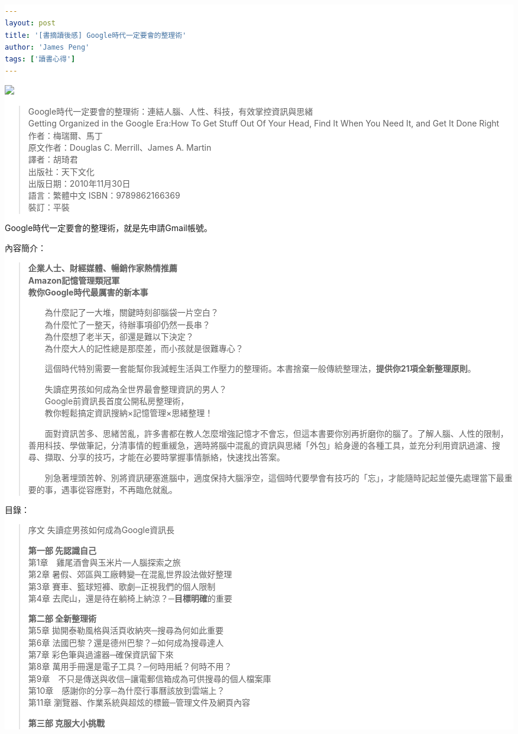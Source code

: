 ```yaml
---
layout: post
title: '[書摘讀後感] Google時代一定要會的整理術'
author: 'James Peng'
tags: ['讀書心得']
---
```


![](https://lh5.googleusercontent.com/-_bTrDlh8MUc/UR3evmZBbaI/AAAAAAAASaI/WiZlBKnc-Xo/s774/cover.jpg)

> Google時代一定要會的整理術：連結人腦、人性、科技，有效掌控資訊與思緒  
> Getting Organized in the Google Era:How To Get Stuff Out Of Your Head,
> Find It When You Need It, and Get It Done Right  
> 作者：梅瑞爾、馬丁  
> 原文作者：Douglas C. Merrill、James A. Martin  
> 譯者：胡琦君  
> 出版社：天下文化  
> 出版日期：2010年11月30日  
> 語言：繁體中文 ISBN：9789862166369  
> 裝訂：平裝

Google時代一定要會的整理術，就是先申請Gmail帳號。

內容簡介：

> **企業人士、財經媒體、暢銷作家熱情推薦  
> Amazon記憶管理類冠軍  
> 教你Google時代最厲害的新本事**
>
> 　　為什麼記了一大堆，關鍵時刻卻腦袋一片空白？  
> 　　為什麼忙了一整天，待辦事項卻仍然一長串？  
> 　　為什麼想了老半天，卻還是難以下決定？  
> 　　為什麼大人的記性總是那麼差，而小孩就是很難專心？
>
> 　　這個時代特別需要一套能幫你我減輕生活與工作壓力的整理術。本書捨棄一般傳統整理法，**提供你21項全新整理原則**。
>
> 　　失讀症男孩如何成為全世界最會整理資訊的男人？  
> 　　Google前資訊長首度公開私房整理術，  
> 　　教你輕鬆搞定資訊搜納×記憶管理×思緒整理！
>
> 　　面對資訊苦多、思緒苦亂，許多書都在教人怎麼增強記憶才不會忘，但這本書要你別再折磨你的腦了。了解人腦、人性的限制，善用科技、學做筆記，分清事情的輕重緩急，適時將腦中混亂的資訊與思緒「外包」給身邊的各種工具，並充分利用資訊過濾、搜尋、擷取、分享的技巧，才能在必要時掌握事情脈絡，快速找出答案。
>
> 　　別急著埋頭苦幹、別將資訊硬塞進腦中，適度保持大腦淨空，這個時代要學會有技巧的「忘」，才能隨時記起並優先處理當下最重要的事，遇事從容應對，不再臨危就亂。

目錄：

> 序文 失讀症男孩如何成為Google資訊長
>
> **第一部 先認識自己**  
> 第1章　雞尾酒會與玉米片—人腦探索之旅  
> 第2章 暑假、郊區與工廠轉變─在混亂世界設法做好整理  
> 第3章 賽車、籃球短褲、歌劇─正視我們的個人限制  
> 第4章 去爬山，還是待在躺椅上納涼？─**目標明確**的重要
>
> **第二部 全新整理術**  
> 第5章 拋開泰勒風格與活頁收納夾─搜尋為何如此重要  
> 第6章 法國巴黎？還是德州巴黎？─如何成為搜尋達人  
> 第7章 彩色筆與過濾器─確保資訊留下來  
> 第8章 萬用手冊還是電子工具？─何時用紙？何時不用？  
> 第9章　不只是傳送與收信─讓電郵信箱成為可供搜尋的個人檔案庫  
> 第10章　感謝你的分享─為什麼行事曆該放到雲端上？  
> 第11章 瀏覽器、作業系統與超炫的標籤─管理文件及網頁內容
>
> **第三部 克服大小挑戰**  